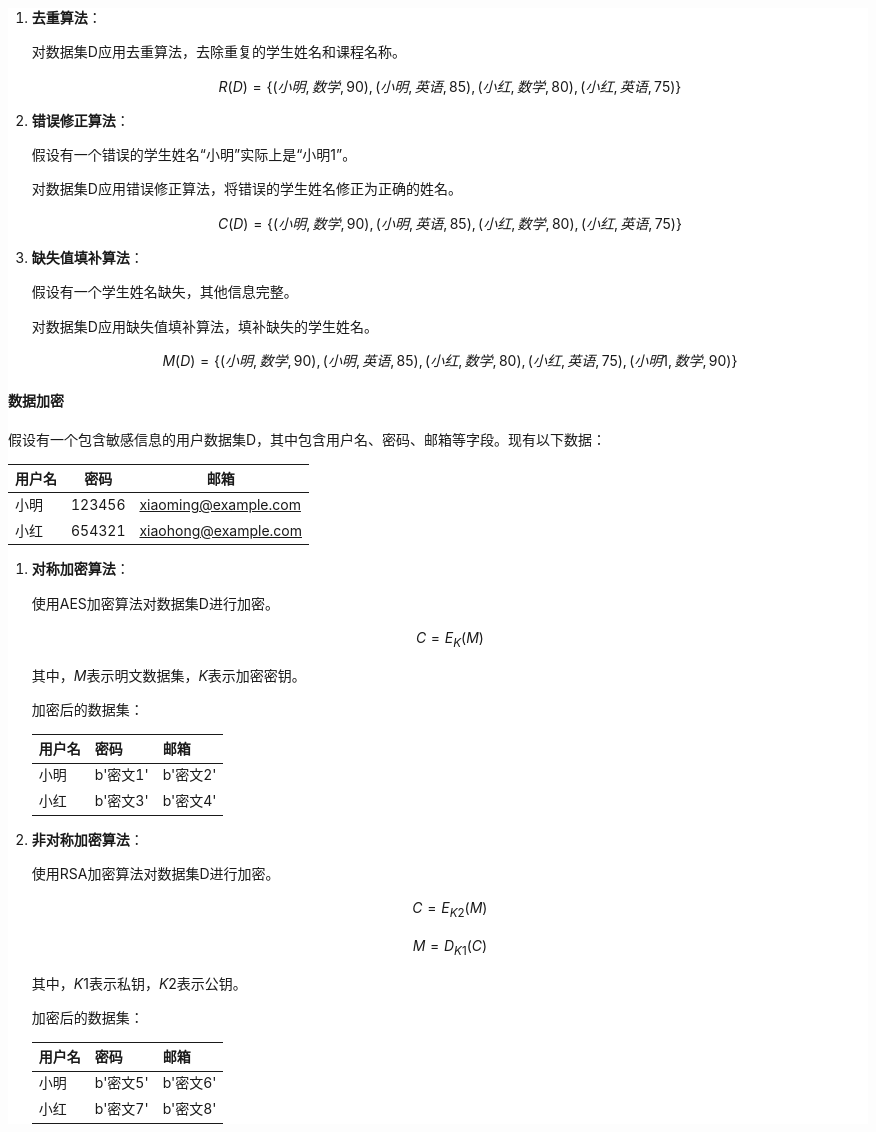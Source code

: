 1. **去重算法**：

   对数据集D应用去重算法，去除重复的学生姓名和课程名称。

   $$R(D) = \{(小明, 数学, 90), (小明, 英语, 85), (小红, 数学, 80), (小红, 英语, 75)\}$$

2. **错误修正算法**：

   假设有一个错误的学生姓名“小明”实际上是“小明1”。

   对数据集D应用错误修正算法，将错误的学生姓名修正为正确的姓名。

   $$C(D) = \{(小明, 数学, 90), (小明, 英语, 85), (小红, 数学, 80), (小红, 英语, 75)\}$$

3. **缺失值填补算法**：

   假设有一个学生姓名缺失，其他信息完整。

   对数据集D应用缺失值填补算法，填补缺失的学生姓名。

   $$M(D) = \{(小明, 数学, 90), (小明, 英语, 85), (小红, 数学, 80), (小红, 英语, 75), (小明1, 数学, 90)\}$$

#### 数据加密

假设有一个包含敏感信息的用户数据集D，其中包含用户名、密码、邮箱等字段。现有以下数据：

| 用户名 | 密码 | 邮箱 |
| --- | --- | --- |
| 小明 | 123456 | xiaoming@example.com |
| 小红 | 654321 | xiaohong@example.com |

1. **对称加密算法**：

   使用AES加密算法对数据集D进行加密。

   $$C = E_{K}(M)$$

   其中，$M$表示明文数据集，$K$表示加密密钥。

   加密后的数据集：

   | 用户名 | 密码 | 邮箱 |
   | --- | --- | --- |
   | 小明 | b'密文1' | b'密文2' |
   | 小红 | b'密文3' | b'密文4' |

2. **非对称加密算法**：

   使用RSA加密算法对数据集D进行加密。

   $$C = E_{K2}(M)$$

   $$M = D_{K1}(C)$$

   其中，$K1$表示私钥，$K2$表示公钥。

   加密后的数据集：

   | 用户名 | 密码 | 邮箱 |
   | --- | --- | --- |
   | 小明 | b'密文5' | b'密文6' |
   | 小红 | b'密文7' | b'密文8' |
